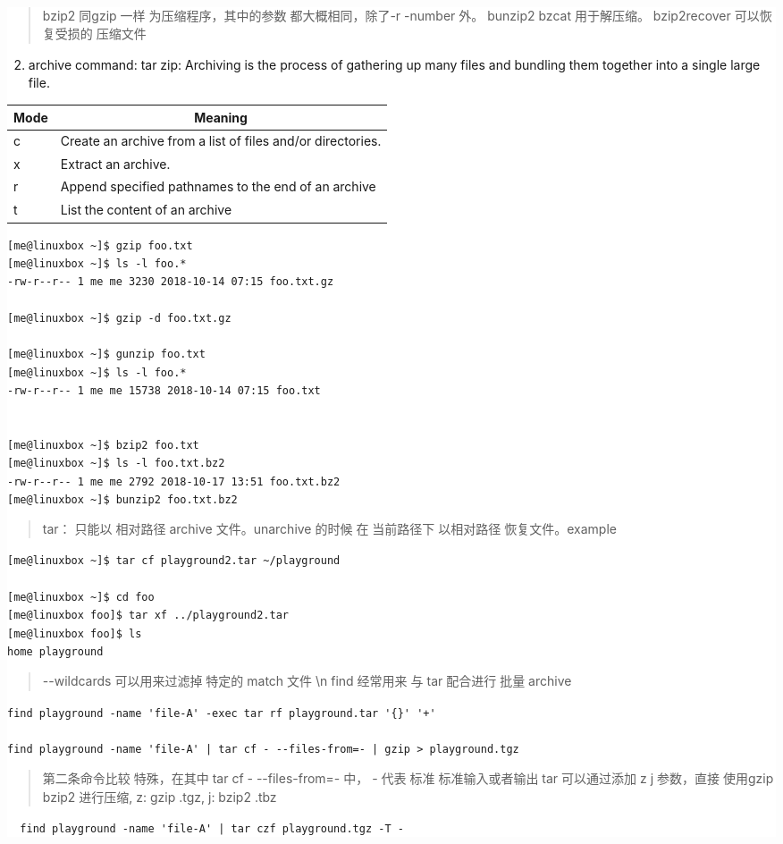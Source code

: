    > bzip2 同gzip 一样 为压缩程序，其中的参数 都大概相同，除了-r -number 外。 bunzip2 bzcat 用于解压缩。 bzip2recover 可以恢复受损的 压缩文件

2. archive command: tar zip:  Archiving is the process of gathering up many files and bundling them together into a single large file.

  | Mode | Meaning                                                    |
  |------|------------------------------------------------------------|
  | c    | Create an archive from a list of files and/or directories. |
  | x    | Extract an archive.                                        |
  | r    | Append specified pathnames to the end of an archive        |
  | t    | List the content of an archive                             |


  ```shell
  [me@linuxbox ~]$ gzip foo.txt
  [me@linuxbox ~]$ ls -l foo.*
  -rw-r--r-- 1 me me 3230 2018-10-14 07:15 foo.txt.gz

  [me@linuxbox ~]$ gzip -d foo.txt.gz

  [me@linuxbox ~]$ gunzip foo.txt
  [me@linuxbox ~]$ ls -l foo.*
  -rw-r--r-- 1 me me 15738 2018-10-14 07:15 foo.txt


  [me@linuxbox ~]$ bzip2 foo.txt
  [me@linuxbox ~]$ ls -l foo.txt.bz2
  -rw-r--r-- 1 me me 2792 2018-10-17 13:51 foo.txt.bz2
  [me@linuxbox ~]$ bunzip2 foo.txt.bz2
  ```

   > tar： 只能以 相对路径 archive 文件。unarchive 的时候 在 当前路径下 以相对路径 恢复文件。example

  ```shell
  [me@linuxbox ~]$ tar cf playground2.tar ~/playground

  [me@linuxbox ~]$ cd foo
  [me@linuxbox foo]$ tar xf ../playground2.tar
  [me@linuxbox foo]$ ls
  home playground
  ```

  >  --wildcards 可以用来过滤掉 特定的 match 文件 \n  find 经常用来 与 tar 配合进行 批量 archive

  ```shell
  find playground -name 'file-A' -exec tar rf playground.tar '{}' '+'

  find playground -name 'file-A' | tar cf - --files-from=- | gzip > playground.tgz
  ```

  > 第二条命令比较 特殊，在其中  tar cf - --files-from=- 中， - 代表 标准 标准输入或者输出 
  >  tar 可以通过添加 z j 参数，直接 使用gzip bzip2 进行压缩, z: gzip .tgz, j: bzip2 .tbz
  
```shell
  find playground -name 'file-A' | tar czf playground.tgz -T -
  ```
